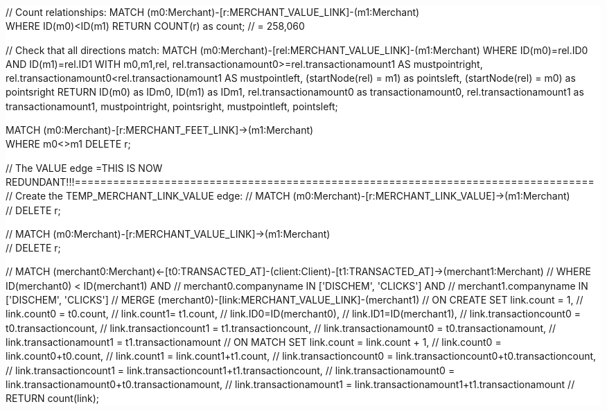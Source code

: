 // Count relationships:
MATCH (m0:Merchant)-[r:MERCHANT_VALUE_LINK]-(m1:Merchant)  
WHERE ID(m0)<ID(m1)
RETURN COUNT(r) as count;
// = 258,060

// Check that all directions match:
MATCH (m0:Merchant)-[rel:MERCHANT_VALUE_LINK]-(m1:Merchant)
WHERE ID(m0)=rel.ID0 AND ID(m1)=rel.ID1
WITH m0,m1,rel, rel.transactionamount0>=rel.transactionamount1 AS mustpointright, 
rel.transactionamount0<rel.transactionamount1 AS mustpointleft,
(startNode(rel) = m1) as pointsleft,
(startNode(rel) = m0) as pointsright
RETURN ID(m0) as IDm0, ID(m1) as IDm1, rel.transactionamount0 as transactionamount0,
rel.transactionamount1 as transactionamount1,
mustpointright, pointsright, mustpointleft, pointsleft;

MATCH (m0:Merchant)-[r:MERCHANT_FEET_LINK]->(m1:Merchant)  
WHERE m0<>m1
DELETE r;

// The VALUE edge =THIS IS NOW REDUNDANT!!!=================================================================================
// Create the TEMP_MERCHANT_LINK_VALUE edge:
// MATCH (m0:Merchant)-[r:MERCHANT_LINK_VALUE]->(m1:Merchant)  
// DELETE r;

// MATCH (m0:Merchant)-[r:MERCHANT_VALUE_LINK]->(m1:Merchant)  
// DELETE r;

// MATCH (merchant0:Merchant)<-[t0:TRANSACTED_AT]-(client:Client)-[t1:TRANSACTED_AT]->(merchant1:Merchant)
// WHERE ID(merchant0) < ID(merchant1) AND 
// merchant0.companyname IN ['DISCHEM', 'CLICKS'] AND 
// merchant1.companyname IN ['DISCHEM', 'CLICKS']
// MERGE (merchant0)-[link:MERCHANT_VALUE_LINK]-(merchant1)
// ON CREATE SET link.count = 1,
// link.count0 = t0.count,
// link.count1= t1.count, 
// link.ID0=ID(merchant0),
// link.ID1=ID(merchant1),
// link.transactioncount0 = t0.transactioncount,
// link.transactioncount1 = t1.transactioncount,
// link.transactionamount0 = t0.transactionamount,
// link.transactionamount1 = t1.transactionamount
// ON MATCH SET link.count = link.count + 1,
// link.count0 = link.count0+t0.count,
// link.count1 = link.count1+t1.count,
// link.transactioncount0 = link.transactioncount0+t0.transactioncount,
// link.transactioncount1 = link.transactioncount1+t1.transactioncount,
// link.transactionamount0 = link.transactionamount0+t0.transactionamount,
// link.transactionamount1 = link.transactionamount1+t1.transactionamount
// RETURN count(link);
